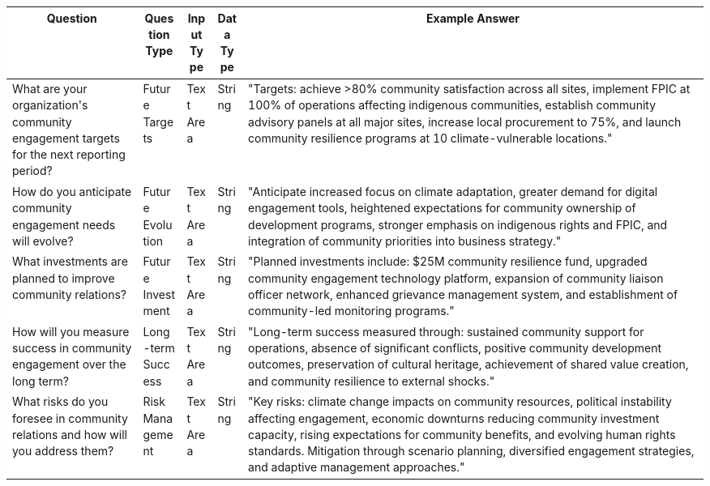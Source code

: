 | Question                                                     | Question Type     | Input Type | Data Type | Example Answer                                               |
| ------------------------------------------------------------ | ----------------- | ---------- | --------- | ------------------------------------------------------------ |
| What are your organization's community engagement targets for the next reporting period? | Future Targets    | Text Area  | String    | "Targets: achieve >80% community satisfaction across all sites, implement FPIC at 100% of operations affecting indigenous communities, establish community advisory panels at all major sites, increase local procurement to 75%, and launch community resilience programs at 10 climate-vulnerable locations." |
| How do you anticipate community engagement needs will evolve? | Future Evolution  | Text Area  | String    | "Anticipate increased focus on climate adaptation, greater demand for digital engagement tools, heightened expectations for community ownership of development programs, stronger emphasis on indigenous rights and FPIC, and integration of community priorities into business strategy." |
| What investments are planned to improve community relations? | Future Investment | Text Area  | String    | "Planned investments include: $25M community resilience fund, upgraded community engagement technology platform, expansion of community liaison officer network, enhanced grievance management system, and establishment of community-led monitoring programs." |
| How will you measure success in community engagement over the long term? | Long-term Success | Text Area  | String    | "Long-term success measured through: sustained community support for operations, absence of significant conflicts, positive community development outcomes, preservation of cultural heritage, achievement of shared value creation, and community resilience to external shocks." |
| What risks do you foresee in community relations and how will you address them? | Risk Management   | Text Area  | String    | "Key risks: climate change impacts on community resources, political instability affecting engagement, economic downturns reducing community investment capacity, rising expectations for community benefits, and evolving human rights standards. Mitigation through scenario planning, diversified engagement strategies, and adaptive management approaches." |
